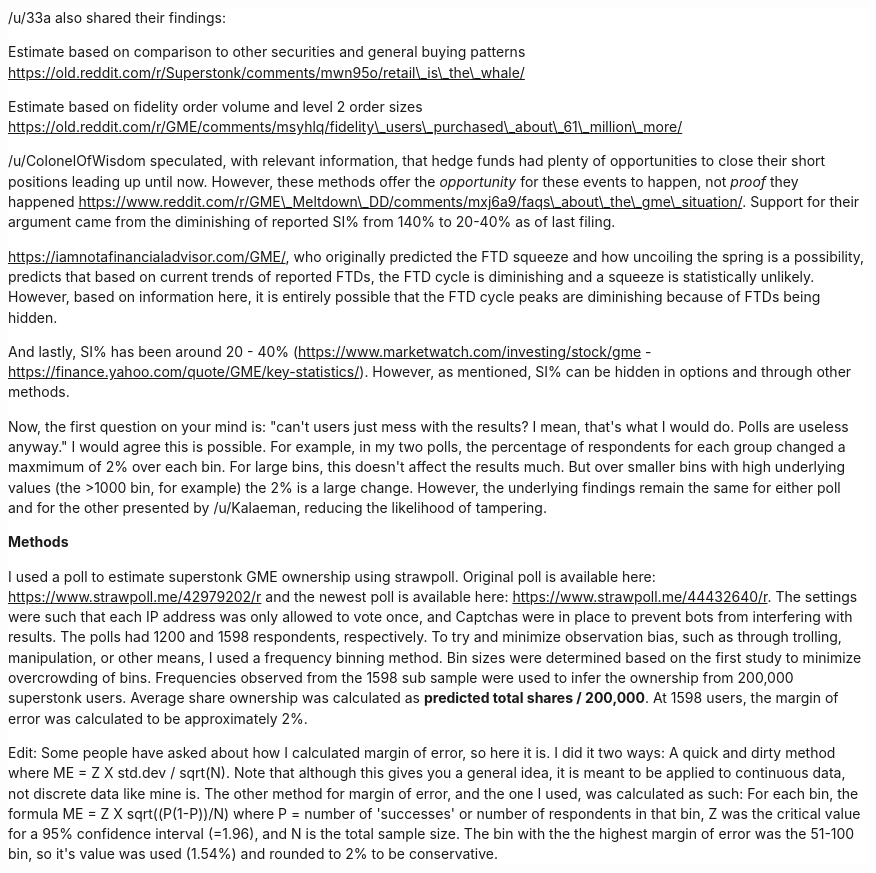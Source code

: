 
/u/33a also shared their findings:


Estimate based on comparison to other securities and general buying patterns https://old.reddit.com/r/Superstonk/comments/mwn95o/retail\_is\_the\_whale/


Estimate based on fidelity order volume and level 2 order sizes https://old.reddit.com/r/GME/comments/msyhlq/fidelity\_users\_purchased\_about\_61\_million\_more/


/u/ColonelOfWisdom speculated, with relevant information, that hedge funds had plenty of opportunities to close their short positions leading up until now. However, these methods offer the *opportunity* for these events to happen, not *proof* they happened https://www.reddit.com/r/GME\_Meltdown\_DD/comments/mxj6a9/faqs\_about\_the\_gme\_situation/. Support for their argument came from the diminishing of reported SI% from 140% to 20-40% as of last filing. 


https://iamnotafinancialadvisor.com/GME/, who originally predicted the FTD squeeze and how uncoiling the spring is a possibility, predicts that based on current trends of reported FTDs, the FTD cycle is diminishing and a squeeze is statistically unlikely. However, based on information here, it is entirely possible that the FTD cycle peaks are diminishing because of FTDs being hidden. 


And lastly, SI% has been around 20 - 40% (https://www.marketwatch.com/investing/stock/gme - https://finance.yahoo.com/quote/GME/key-statistics/). However, as mentioned, SI% can be hidden in options and through other methods. 


Now, the first question on your mind is: "can't users just mess with the results? I mean, that's what I would do. Polls are useless anyway." I would agree this is possible. For example, in my two polls, the percentage of respondents for each group changed a maxmimum of 2% over each bin. For large bins, this doesn't affect the results much. But over smaller bins with high underlying values (the >1000 bin, for example) the 2% is a large change. However, the underlying findings remain the same for either poll and for the other presented by /u/Kalaeman, reducing the likelihood of tampering. 


**Methods**


I used a poll to estimate superstonk GME ownership using strawpoll. Original poll is available here: https://www.strawpoll.me/42979202/r and the newest poll is available here: https://www.strawpoll.me/44432640/r. The settings were such that each IP address was only allowed to vote once, and Captchas were in place to prevent bots from interfering with results. The polls had 1200 and 1598 respondents, respectively. To try and minimize observation bias, such as through trolling, manipulation, or other means, I used a frequency binning method. Bin sizes were determined based on the first study to minimize overcrowding of bins. Frequencies observed from the 1598 sub sample were used to infer the ownership from 200,000 superstonk users. Average share ownership was calculated as **predicted total shares / 200,000**. At 1598 users, the margin of error was calculated to be approximately 2%. 


Edit: Some people have asked about how I calculated margin of error, so here it is. I did it two ways: A quick and dirty method where ME = Z X std.dev / sqrt(N). Note that although this gives you a general idea, it is meant to be applied to continuous data, not discrete data like mine is. The other method for margin of error, and the one I used, was calculated as such: For each bin, the formula ME = Z X sqrt((P(1-P))/N) where P = number of 'successes' or number of respondents in that bin, Z was the critical value for a 95% confidence interval (=1.96), and N is the total sample size. The bin with the the highest margin of error was the 51-100 bin, so it's value was used (1.54%) and rounded to 2% to be conservative. 
